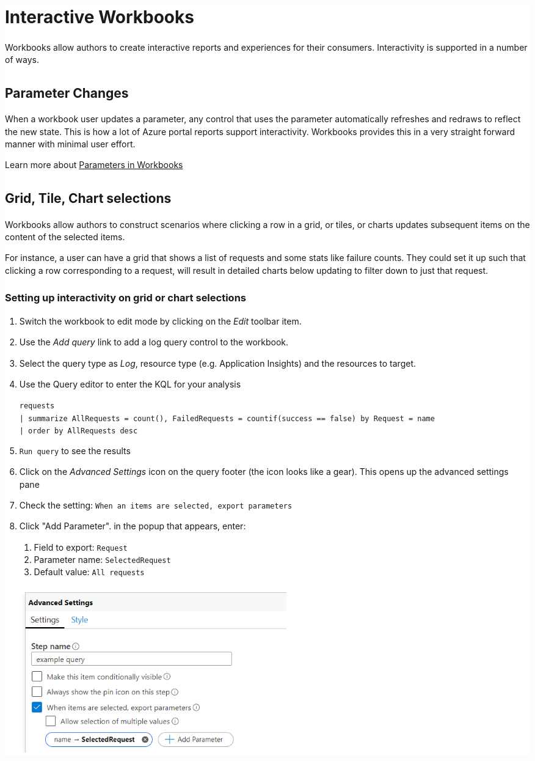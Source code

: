 # Interactive Workbooks

Workbooks allow authors to create interactive reports and experiences for their consumers. Interactivity is supported in a number of ways.

## Parameter Changes
When a workbook user updates a parameter, any control that uses the parameter automatically refreshes and redraws to reflect the new state. This is how a lot of Azure portal reports support interactivity. Workbooks provides this in a very straight forward manner with minimal user effort.

Learn more about [Parameters in Workbooks](Parameters/Parameters.md)

## Grid, Tile, Chart selections
Workbooks allow authors to construct scenarios where clicking a row in a grid, or tiles, or charts updates subsequent items on the content of the selected items.

For instance, a user can have a grid that shows a list of requests and some stats like failure counts. They could set it up such that clicking a row corresponding to a request, will result in detailed charts below updating to filter down to just that request.

### Setting up interactivity on grid or chart selections
1. Switch the workbook to edit mode by clicking on the _Edit_ toolbar item.
2. Use the _Add query_ link to add a log query control to the workbook. 
3. Select the query type as _Log_, resource type (e.g. Application Insights) and the resources to target.
4. Use the Query editor to enter the KQL for your analysis
    ```
    requests
    | summarize AllRequests = count(), FailedRequests = countif(success == false) by Request = name
    | order by AllRequests desc    
    ```
5. `Run query` to see the results
6. Click on the _Advanced Settings_ icon on the query footer (the icon looks like a gear). This opens up the advanced settings pane 
7. Check the setting: `When an items are selected, export parameters`
8. Click "Add Parameter".  in the popup that appears, enter:
    1. Field to export: `Request`
    2. Parameter name: `SelectedRequest`
    3. Default value: `All requests`
    
    ![Image showing the advanced editor with settings for exporting fields as parameters](Images/Interactivity-AdvancedSettings.png)
